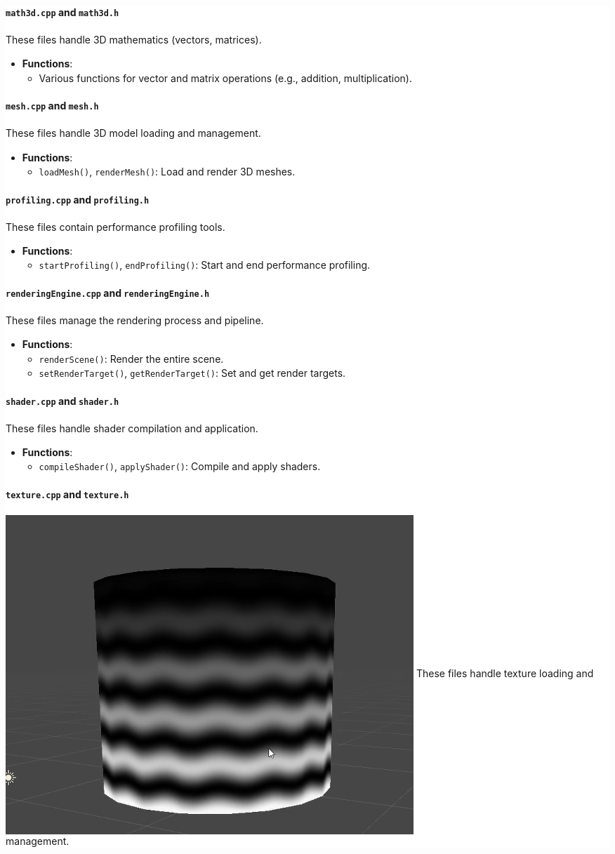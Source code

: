 #### `math3d.cpp` and `math3d.h`

These files handle 3D mathematics (vectors, matrices).

- **Functions**:
  - Various functions for vector and matrix operations (e.g., addition, multiplication).

#### `mesh.cpp` and `mesh.h`

These files handle 3D model loading and management.

- **Functions**:
  - `loadMesh()`, `renderMesh()`: Load and render 3D meshes.

#### `profiling.cpp` and `profiling.h`

These files contain performance profiling tools.

- **Functions**:
  - `startProfiling()`, `endProfiling()`: Start and end performance profiling.

#### `renderingEngine.cpp` and `renderingEngine.h`

These files manage the rendering process and pipeline.

- **Functions**:
  - `renderScene()`: Render the entire scene.
  - `setRenderTarget()`, `getRenderTarget()`: Set and get render targets.

#### `shader.cpp` and `shader.h`

These files handle shader compilation and application.

- **Functions**:
  - `compileShader()`, `applyShader()`: Compile and apply shaders.

#### `texture.cpp` and `texture.h`
<img src="images/ShadesTexture.png" align=center />
These files handle texture loading and management.
